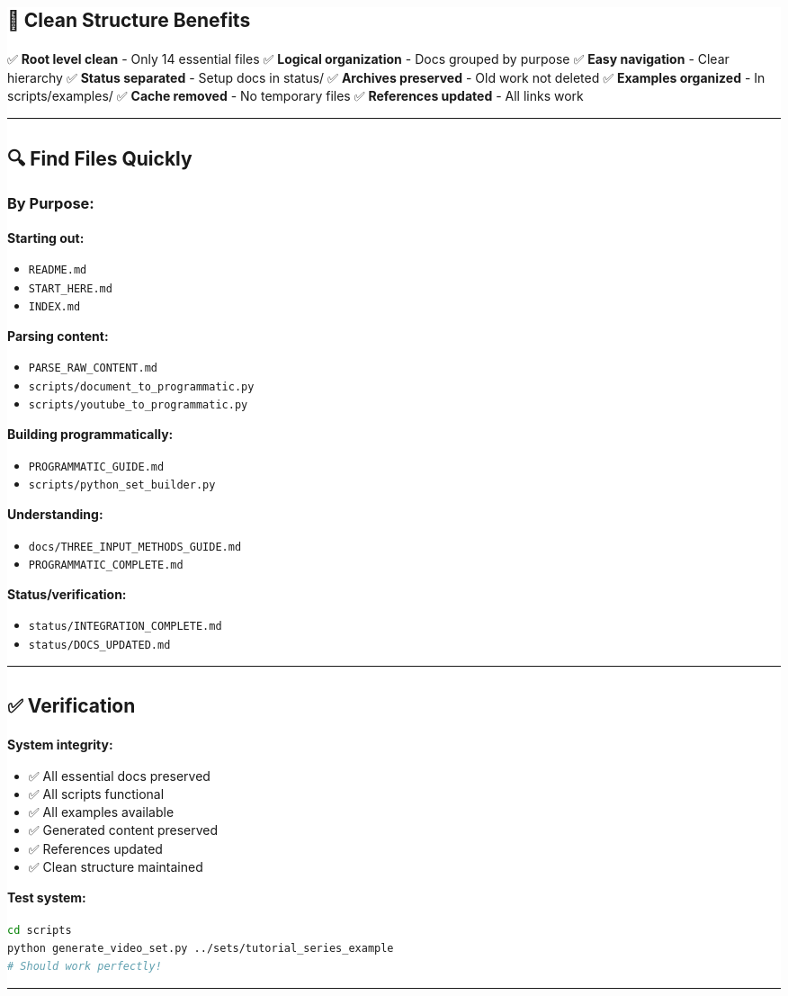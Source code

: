 ## 🎯 Clean Structure Benefits

✅ **Root level clean** - Only 14 essential files
✅ **Logical organization** - Docs grouped by purpose
✅ **Easy navigation** - Clear hierarchy
✅ **Status separated** - Setup docs in status/
✅ **Archives preserved** - Old work not deleted
✅ **Examples organized** - In scripts/examples/
✅ **Cache removed** - No temporary files
✅ **References updated** - All links work

---

## 🔍 Find Files Quickly

### **By Purpose:**

**Starting out:**
- `README.md`
- `START_HERE.md`
- `INDEX.md`

**Parsing content:**
- `PARSE_RAW_CONTENT.md`
- `scripts/document_to_programmatic.py`
- `scripts/youtube_to_programmatic.py`

**Building programmatically:**
- `PROGRAMMATIC_GUIDE.md`
- `scripts/python_set_builder.py`

**Understanding:**
- `docs/THREE_INPUT_METHODS_GUIDE.md`
- `PROGRAMMATIC_COMPLETE.md`

**Status/verification:**
- `status/INTEGRATION_COMPLETE.md`
- `status/DOCS_UPDATED.md`

---

## ✅ Verification

**System integrity:**
- ✅ All essential docs preserved
- ✅ All scripts functional
- ✅ All examples available
- ✅ Generated content preserved
- ✅ References updated
- ✅ Clean structure maintained

**Test system:**
```bash
cd scripts
python generate_video_set.py ../sets/tutorial_series_example
# Should work perfectly!
```

---